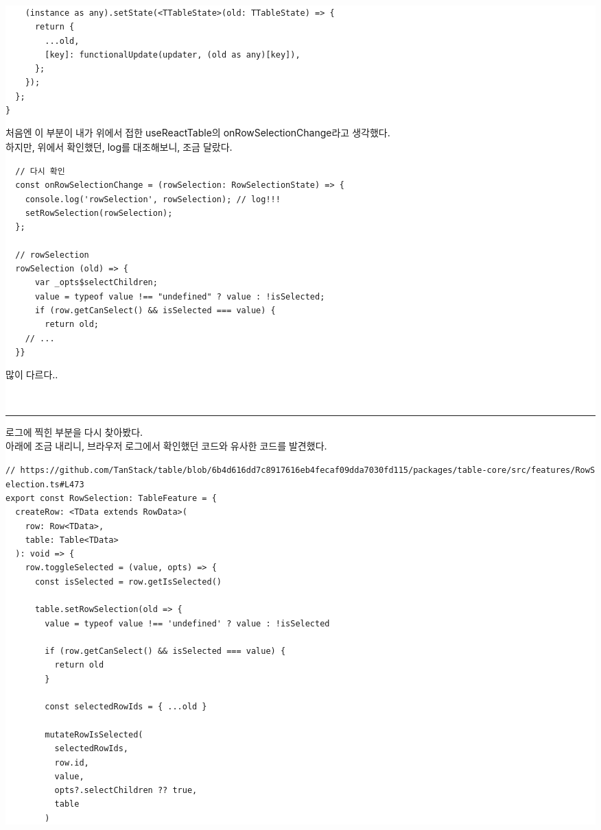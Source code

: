 ```TSX
    (instance as any).setState(<TTableState>(old: TTableState) => {
      return {
        ...old,
        [key]: functionalUpdate(updater, (old as any)[key]),
      };
    });
  };
}
```

처음엔 이 부분이 내가 위에서 접한 useReactTable의 onRowSelectionChange라고 생각했다.  
하지만, 위에서 확인했던, log를 대조해보니, 조금 달랐다.

```TSX
  // 다시 확인
  const onRowSelectionChange = (rowSelection: RowSelectionState) => {
    console.log('rowSelection', rowSelection); // log!!!
    setRowSelection(rowSelection);
  };

  // rowSelection
  rowSelection (old) => {
      var _opts$selectChildren;
      value = typeof value !== "undefined" ? value : !isSelected;
      if (row.getCanSelect() && isSelected === value) {
        return old;
    // ...
  }}
```

많이 다르다..

<br/>

---

로그에 찍힌 부분을 다시 찾아봤다.  
아래에 조금 내리니, 브라우저 로그에서 확인했던 코드와 유사한 코드를 발견했다.

```TSX
// https://github.com/TanStack/table/blob/6b4d616dd7c8917616eb4fecaf09dda7030fd115/packages/table-core/src/features/RowSelection.ts#L473
export const RowSelection: TableFeature = {
  createRow: <TData extends RowData>(
    row: Row<TData>,
    table: Table<TData>
  ): void => {
    row.toggleSelected = (value, opts) => {
      const isSelected = row.getIsSelected()

      table.setRowSelection(old => {
        value = typeof value !== 'undefined' ? value : !isSelected

        if (row.getCanSelect() && isSelected === value) {
          return old
        }

        const selectedRowIds = { ...old }

        mutateRowIsSelected(
          selectedRowIds,
          row.id,
          value,
          opts?.selectChildren ?? true,
          table
        )
```